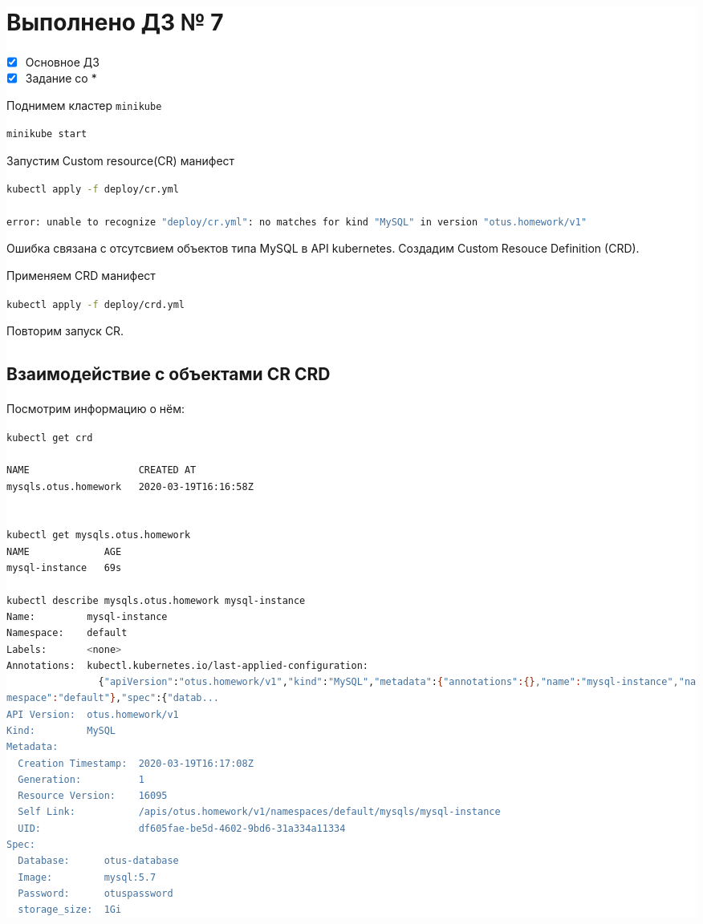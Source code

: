 # Выполнено ДЗ № 7

- [x] Основное ДЗ
- [x] Задание со *

Поднимем кластер `minikube`

```bash
minikube start  
```

Запустим Custom resource(CR) манифест

```bash
kubectl apply -f deploy/cr.yml

error: unable to recognize "deploy/cr.yml": no matches for kind "MySQL" in version "otus.homework/v1"
```

Ошибка связана с отсутсвием объектов типа MySQL в API kubernetes. Создадим Custom Resouce Definition (CRD).

Применяем CRD манифест

```bash
kubectl apply -f deploy/crd.yml
```

Повторим запуск CR.

## Взаимодействие с объектами CR CRD

Посмотрим информацию о нём:

```bash
kubectl get crd

NAME                   CREATED AT
mysqls.otus.homework   2020-03-19T16:16:58Z


kubectl get mysqls.otus.homework
NAME             AGE
mysql-instance   69s

kubectl describe mysqls.otus.homework mysql-instance
Name:         mysql-instance
Namespace:    default
Labels:       <none>
Annotations:  kubectl.kubernetes.io/last-applied-configuration:
                {"apiVersion":"otus.homework/v1","kind":"MySQL","metadata":{"annotations":{},"name":"mysql-instance","namespace":"default"},"spec":{"datab...
API Version:  otus.homework/v1
Kind:         MySQL
Metadata:
  Creation Timestamp:  2020-03-19T16:17:08Z
  Generation:          1
  Resource Version:    16095
  Self Link:           /apis/otus.homework/v1/namespaces/default/mysqls/mysql-instance
  UID:                 df605fae-be5d-4602-9bd6-31a334a11334
Spec:
  Database:      otus-database
  Image:         mysql:5.7
  Password:      otuspassword
  storage_size:  1Gi
```
